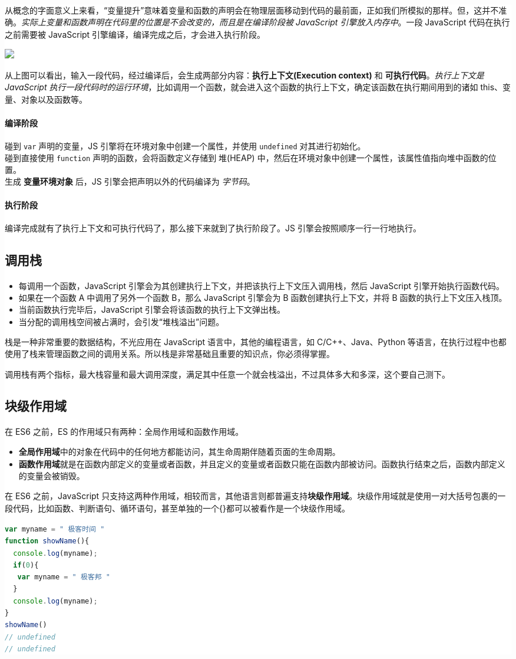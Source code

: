 从概念的字面意义上来看，“变量提升”意味着变量和函数的声明会在物理层面移动到代码的最前面，正如我们所模拟的那样。但，这并不准确。*实际上变量和函数声明在代码里的位置是不会改变的，而且是在编译阶段被 JavaScript 引擎放入内存中*。一段 JavaScript 代码在执行之前需要被 JavaScript 引擎编译，编译完成之后，才会进入执行阶段。

![](images/browser/js.png)

从上图可以看出，输入一段代码，经过编译后，会生成两部分内容：**执行上下文(Execution context)** 和 **可执行代码**。*执行上下文是 JavaScript 执行一段代码时的运行环境*，比如调用一个函数，就会进入这个函数的执行上下文，确定该函数在执行期间用到的诸如 this、变量、对象以及函数等。

#### 编译阶段

碰到 `var` 声明的变量，JS 引擎将在环境对象中创建一个属性，并使用 `undefined` 对其进行初始化。  
碰到直接使用 `function` 声明的函数，会将函数定义存储到 堆(HEAP) 中，然后在环境对象中创建一个属性，该属性值指向堆中函数的位置。  
生成 **变量环境对象** 后，JS 引擎会把声明以外的代码编译为 *字节码*。

#### 执行阶段

编译完成就有了执行上下文和可执行代码了，那么接下来就到了执行阶段了。JS 引擎会按照顺序一行一行地执行。


## 调用栈

* 每调用一个函数，JavaScript 引擎会为其创建执行上下文，并把该执行上下文压入调用栈，然后 JavaScript 引擎开始执行函数代码。
* 如果在一个函数 A 中调用了另外一个函数 B，那么 JavaScript 引擎会为 B 函数创建执行上下文，并将 B 函数的执行上下文压入栈顶。
* 当前函数执行完毕后，JavaScript 引擎会将该函数的执行上下文弹出栈。
* 当分配的调用栈空间被占满时，会引发“堆栈溢出”问题。

栈是一种非常重要的数据结构，不光应用在 JavaScript 语言中，其他的编程语言，如 C/C++、Java、Python 等语言，在执行过程中也都使用了栈来管理函数之间的调用关系。所以栈是非常基础且重要的知识点，你必须得掌握。

调用栈有两个指标，最大栈容量和最大调用深度，满足其中任意一个就会栈溢出，不过具体多大和多深，这个要自己测下。


## 块级作用域

<p>在 ES6 之前，ES 的作用域只有两种：全局作用域和函数作用域。</p>
<ul>
<li><strong>全局作用域</strong>中的对象在代码中的任何地方都能访问，其生命周期伴随着页面的生命周期。</li>
<li><strong>函数作用域</strong>就是在函数内部定义的变量或者函数，并且定义的变量或者函数只能在函数内部被访问。函数执行结束之后，函数内部定义的变量会被销毁。</li>
</ul>

<p>在 ES6 之前，JavaScript 只支持这两种作用域，相较而言，其他语言则都普遍支持<strong>块级作用域</strong>。块级作用域就是使用一对大括号包裹的一段代码，比如函数、判断语句、循环语句，甚至单独的一个{}都可以被看作是一个块级作用域。</p>

```js
var myname = " 极客时间 "
function showName(){
  console.log(myname);
  if(0){
   var myname = " 极客邦 "
  }
  console.log(myname);
}
showName()
// undefined
// undefined
```
